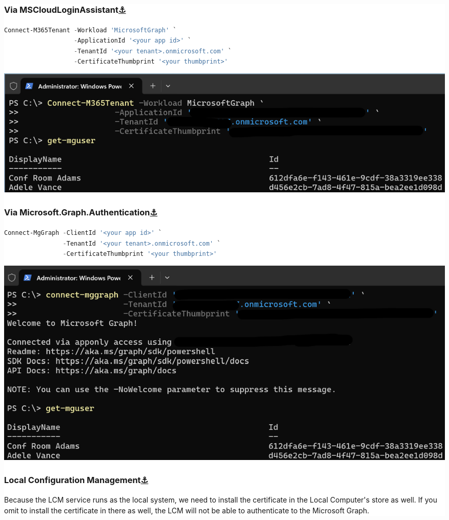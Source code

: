 <h3 id="GraphMSCloud">Via MSCloudLoginAssistant<a href="GraphMSCloud" class="anchor">⚓</a></h3>

``` powershell
Connect-M365Tenant -Workload 'MicrosoftGraph' `
                   -ApplicationId '<your app id>' `
                   -TenantId '<your tenant>.onmicrosoft.com' `
                   -CertificateThumbprint '<your thumbprint>'
```
<img src="/blog/posts/2024/authenticating-with-powershell/images/graphmscloud.png" alt="Connecting to Microsoft Graph via MSCloudLoginAssistant." />

<h3 id="GraphModule">Via Microsoft.Graph.Authentication<a href="GraphModule" class="anchor">⚓</a></h3>

``` powershell
Connect-MgGraph -ClientId '<your app id>' `
                -TenantId '<your tenant>.onmicrosoft.com' `
                -CertificateThumbprint '<your thumbprint>'
```
<img src="/blog/posts/2024/authenticating-with-powershell/images/graphwithmodule.png" alt="Connecting to Microsoft Graph via Microsoft Graph PowerShell SDK." />

<h3 id="GraphLCM">Local Configuration Management<a href="GraphLCM" class="anchor">⚓</a></h3>
<p>Because the LCM service runs as the local system, we need to install the certificate in the Local Computer's store as well. If you omit to install the certificate in there as well, the LCM will not be able to authenticate to the Microsoft Graph.</p>
